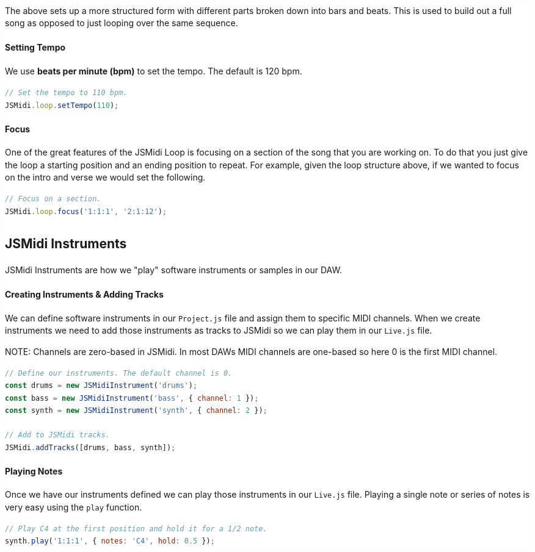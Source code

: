 The above sets up a more structured form with different parts broken down into bars
and beats. This is used to build out a full song as opposed to just looping over the
same sequence.

#### Setting Tempo <a name="tempo"></a>

We use __beats per minute (bpm)__ to set the tempo. The default is 120 bpm.

```javascript
// Set the tempo to 110 bpm.
JSMidi.loop.setTempo(110);
```

#### Focus

One of the great features of the JSMidi Loop is focusing on a section of the song that
you are working on. To do that you just give the loop a starting position and an ending
position to repeat. For example, given the loop structure above, if we wanted to focus on
the intro and verse we would set the following.

```javascript
// Focus on a section.
JSMidi.loop.focus('1:1:1', '2:1:12');
```

## JSMidi Instruments <a name="jsmidi-instrument"></a>

JSMidi Instruments are how we "play" software instruments or samples in our DAW.

#### Creating Instruments & Adding Tracks

We can define software instruments in our `Project.js` file and assign them to specific
MIDI channels. When we create instruments we need to add those instruments as tracks
to JSMidi so we can play them in our `Live.js` file.

NOTE: Channels are zero-based in JSMidi. In most DAWs MIDI channels are one-based so
here 0 is the first MIDI channel.

```javascript
// Define our instruments. The default channel is 0.
const drums = new JSMidiInstrument('drums');
const bass = new JSMidiInstrument('bass', { channel: 1 });
const synth = new JSMidiInstrument('synth', { channel: 2 });

// Add to JSMidi tracks.
JSMidi.addTracks([drums, bass, synth]);
```

#### Playing Notes

Once we have our instruments defined we can play those instruments in our `Live.js`
file. Playing a single note or series of notes is very easy using the `play` function.

```javascript
// Play C4 at the first position and hold it for a 1/2 note.
synth.play('1:1:1', { notes: 'C4', hold: 0.5 });
```
